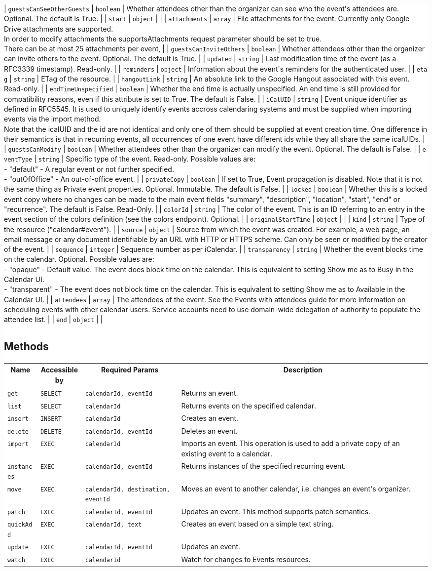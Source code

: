 | `guestsCanSeeOtherGuests` | `boolean` | Whether attendees other than the organizer can see who the event's attendees are. Optional. The default is True. |
| `start` | `object` |  |
| `attachments` | `array` | File attachments for the event. Currently only Google Drive attachments are supported.<br />In order to modify attachments the supportsAttachments request parameter should be set to true.<br />There can be at most 25 attachments per event, |
| `guestsCanInviteOthers` | `boolean` | Whether attendees other than the organizer can invite others to the event. Optional. The default is True. |
| `updated` | `string` | Last modification time of the event (as a RFC3339 timestamp). Read-only. |
| `reminders` | `object` | Information about the event's reminders for the authenticated user. |
| `etag` | `string` | ETag of the resource. |
| `hangoutLink` | `string` | An absolute link to the Google Hangout associated with this event. Read-only. |
| `endTimeUnspecified` | `boolean` | Whether the end time is actually unspecified. An end time is still provided for compatibility reasons, even if this attribute is set to True. The default is False. |
| `iCalUID` | `string` | Event unique identifier as defined in RFC5545. It is used to uniquely identify events accross calendaring systems and must be supplied when importing events via the import method.<br />Note that the icalUID and the id are not identical and only one of them should be supplied at event creation time. One difference in their semantics is that in recurring events, all occurrences of one event have different ids while they all share the same icalUIDs. |
| `guestsCanModify` | `boolean` | Whether attendees other than the organizer can modify the event. Optional. The default is False. |
| `eventType` | `string` | Specific type of the event. Read-only. Possible values are:  <br />- "default" - A regular event or not further specified. <br />- "outOfOffice" - An out-of-office event. |
| `privateCopy` | `boolean` | If set to True, Event propagation is disabled. Note that it is not the same thing as Private event properties. Optional. Immutable. The default is False. |
| `locked` | `boolean` | Whether this is a locked event copy where no changes can be made to the main event fields "summary", "description", "location", "start", "end" or "recurrence". The default is False. Read-Only. |
| `colorId` | `string` | The color of the event. This is an ID referring to an entry in the event section of the colors definition (see the  colors endpoint). Optional. |
| `originalStartTime` | `object` |  |
| `kind` | `string` | Type of the resource ("calendar#event"). |
| `source` | `object` | Source from which the event was created. For example, a web page, an email message or any document identifiable by an URL with HTTP or HTTPS scheme. Can only be seen or modified by the creator of the event. |
| `sequence` | `integer` | Sequence number as per iCalendar. |
| `transparency` | `string` | Whether the event blocks time on the calendar. Optional. Possible values are:  <br />- "opaque" - Default value. The event does block time on the calendar. This is equivalent to setting Show me as to Busy in the Calendar UI. <br />- "transparent" - The event does not block time on the calendar. This is equivalent to setting Show me as to Available in the Calendar UI. |
| `attendees` | `array` | The attendees of the event. See the Events with attendees guide for more information on scheduling events with other calendar users. Service accounts need to use domain-wide delegation of authority to populate the attendee list. |
| `end` | `object` |  |
## Methods
| Name | Accessible by | Required Params | Description |
| ---- | ------------- | --------------- | ----------- |
| `get` | `SELECT` | `calendarId, eventId` | Returns an event. |
| `list` | `SELECT` | `calendarId` | Returns events on the specified calendar. |
| `insert` | `INSERT` | `calendarId` | Creates an event. |
| `delete` | `DELETE` | `calendarId, eventId` | Deletes an event. |
| `import` | `EXEC` | `calendarId` | Imports an event. This operation is used to add a private copy of an existing event to a calendar. |
| `instances` | `EXEC` | `calendarId, eventId` | Returns instances of the specified recurring event. |
| `move` | `EXEC` | `calendarId, destination, eventId` | Moves an event to another calendar, i.e. changes an event's organizer. |
| `patch` | `EXEC` | `calendarId, eventId` | Updates an event. This method supports patch semantics. |
| `quickAdd` | `EXEC` | `calendarId, text` | Creates an event based on a simple text string. |
| `update` | `EXEC` | `calendarId, eventId` | Updates an event. |
| `watch` | `EXEC` | `calendarId` | Watch for changes to Events resources. |
